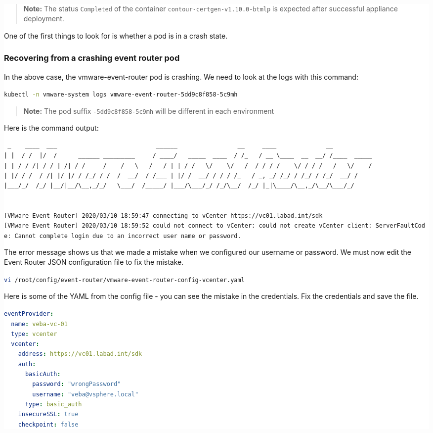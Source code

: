 > **Note:** The status ```Completed``` of the container ```contour-certgen-v1.10.0-btmlp``` is expected after successful appliance deployment.

One of the first things to look for is whether a pod is in a crash state.

### Recovering from a crashing event router pod
In the above case, the vmware-event-router pod is crashing. We need to look at the logs with this command:

```bash
kubectl -n vmware-system logs vmware-event-router-5dd9c8f858-5c9mh
```

> **Note:** The pod suffix ```-5dd9c8f858-5c9mh``` will be different in each environment

Here is the command output:

```
 _    ____  ___                            ______                 __     ____              __
| |  / /  |/  /      ______ _________     / ____/   _____  ____  / /_   / __ \____  __  __/ /____  _____
| | / / /|_/ / | /| / / __  / ___/ _ \   / __/ | | / / _ \/ __ \/ __/  / /_/ / __ \/ / / / __/ _ \/ ___/
| |/ / /  / /| |/ |/ / /_/ / /  /  __/  / /___ | |/ /  __/ / / / /_   / _, _/ /_/ / /_/ / /_/  __/ /
|___/_/  /_/ |__/|__/\__,_/_/   \___/  /_____/ |___/\___/_/ /_/\__/  /_/ |_|\____/\__,_/\__/\___/_/


[VMware Event Router] 2020/03/10 18:59:47 connecting to vCenter https://vc01.labad.int/sdk
[VMware Event Router] 2020/03/10 18:59:52 could not connect to vCenter: could not create vCenter client: ServerFaultCode: Cannot complete login due to an incorrect user name or password.
```

The error message shows us that we made a mistake when we configured our username or password. We must now edit the Event Router JSON configuration file to fix the mistake.

```bash
vi /root/config/event-router/vmware-event-router-config-vcenter.yaml
```

Here is some of the YAML from the config file - you can see the mistake in the credentials. Fix the credentials and save the file.

```yaml
eventProvider:
  name: veba-vc-01
  type: vcenter
  vcenter:
    address: https://vc01.labad.int/sdk
    auth:
      basicAuth:
        password: "wrongPassword"
        username: "veba@vsphere.local"
      type: basic_auth
    insecureSSL: true
    checkpoint: false
```
